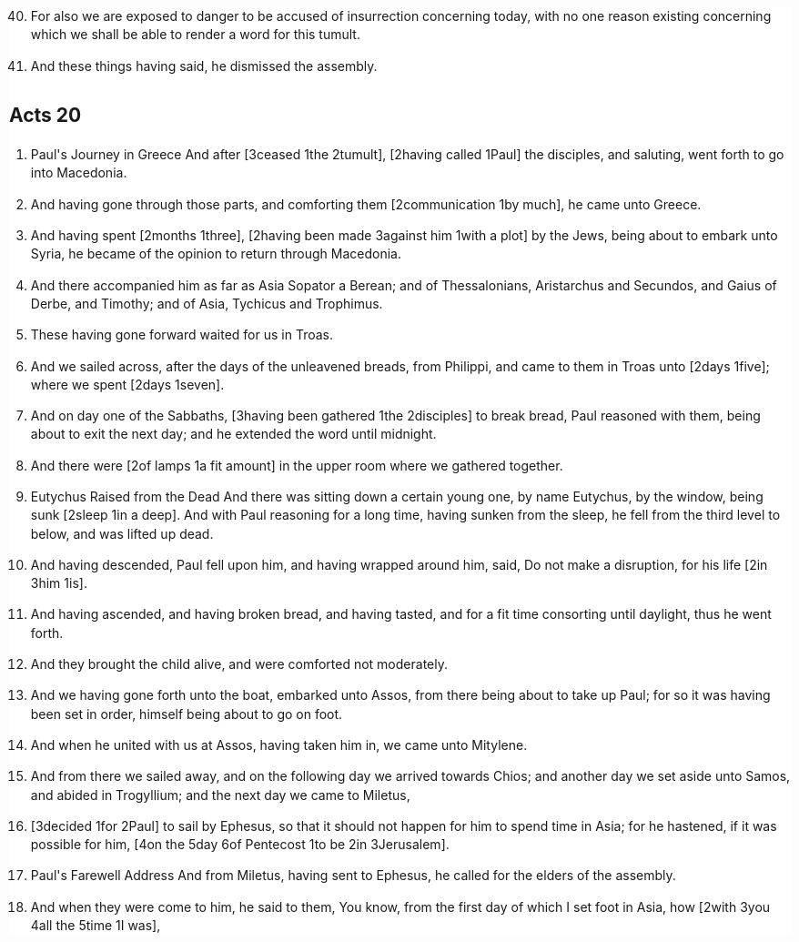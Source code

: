 40. For also we are exposed to danger to be accused of insurrection concerning  today, with no one reason existing concerning which we shall be able to render a word  for this tumult.

41. And these things having said, he dismissed the assembly.  

## Acts 20

1.  Paul's Journey in Greece And after  [3ceased 1the 2tumult], [2having called  1Paul] the disciples, and saluting, went forth to go into  Macedonia.

2. And having gone through  those parts, and comforting them [2communication 1by much], he came unto  Greece.

3. And having spent [2months 1three], [2having been made 3against him 1with a plot] by the Jews, being about to embark unto  Syria, he became of the opinion  to return through Macedonia.

4. And there accompanied him as far as  Asia Sopator a Berean; and of Thessalonians, Aristarchus and Secundos, and Gaius of Derbe, and Timothy; and of Asia, Tychicus and Trophimus.

5. These having gone forward waited for us in Troas.

6. And we sailed across, after the days of the unleavened breads, from Philippi, and came to them in  Troas unto [2days 1five]; where we spent [2days 1seven].

7. And on  day one of the Sabbaths, [3having been gathered 1the 2disciples] to break bread,  Paul reasoned with them, being about to exit the next day; and he extended the word until midnight.

8. And there were [2of lamps 1a fit amount] in the upper room where we gathered together. 

9.  Eutychus Raised from the Dead And there was sitting down a certain young one, by name Eutychus, by the window, being sunk [2sleep 1in a deep]. And with Paul reasoning for a long time, having sunken from the sleep, he fell from the third level to below, and was lifted up dead.

10. And having descended,  Paul fell upon him, and having wrapped around him, said, Do not make a disruption,  for his life [2in 3him 1is].

11. And having ascended, and having broken bread, and having tasted, and for a fit time consorting until daylight, thus he went forth.

12. And they brought the child alive, and were comforted not moderately.

13. And we having gone forth unto the boat, embarked unto  Assos, from there being about to take up  Paul; for so it was having been set in order, himself being about to go on foot.

14. And when he united with us at  Assos, having taken him in, we came unto Mitylene.

15. And from there we sailed away, and on the following day we arrived towards Chios; and another day we set aside unto Samos, and abided in Trogyllium; and the next day we came to Miletus,

16. [3decided 1for  2Paul] to sail by  Ephesus, so that it should not happen for him to spend time in  Asia; for he hastened, if it was possible for him, [4on the 5day  6of Pentecost 1to be 2in 3Jerusalem]. 

17.  Paul's Farewell Address And from  Miletus, having sent to Ephesus, he called for the elders of the assembly.

18. And when they were come to him, he said to them, You know, from the first day of which I set foot in  Asia, how [2with 3you 4all the 5time 1I was],
